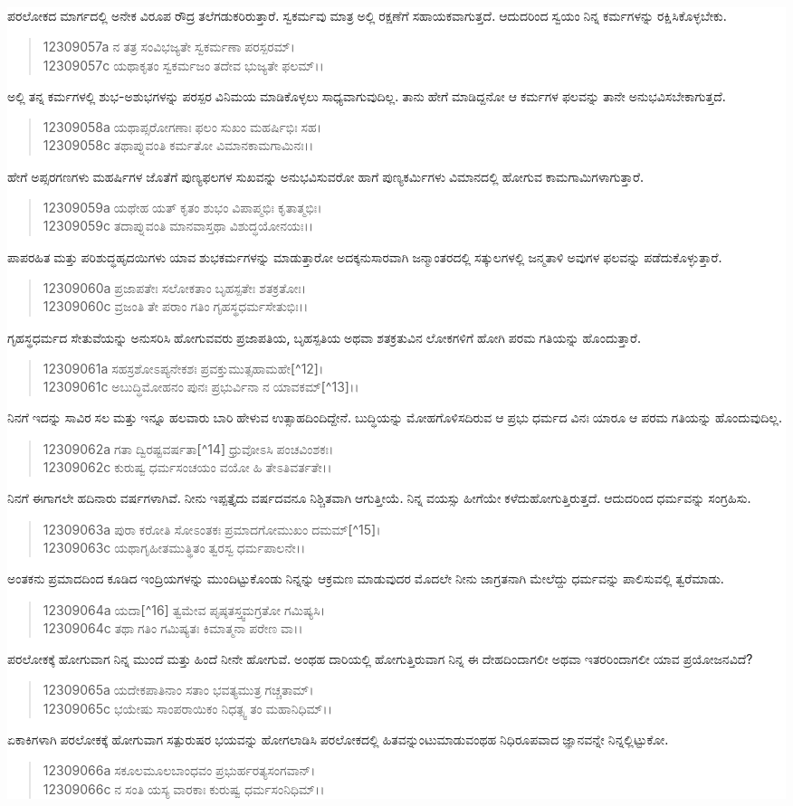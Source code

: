 ಪರಲೋಕದ ಮಾರ್ಗದಲ್ಲಿ ಅನೇಕ ವಿರೂಪ ರೌದ್ರ ತಲೆಗಡುಕರಿರುತ್ತಾರೆ. ಸ್ವಕರ್ಮವು ಮಾತ್ರ ಅಲ್ಲಿ ರಕ್ಷಣೆಗೆ ಸಹಾಯಕವಾಗುತ್ತದೆ. ಆದುದರಿಂದ ಸ್ವಯಂ ನಿನ್ನ ಕರ್ಮಗಳನ್ನು ರಕ್ಷಿಸಿಕೊಳ್ಳಬೇಕು.

> 12309057a ನ ತತ್ರ ಸಂವಿಭಜ್ಯತೇ ಸ್ವಕರ್ಮಣಾ ಪರಸ್ಪರಮ್।  
12309057c ಯಥಾಕೃತಂ ಸ್ವಕರ್ಮಜಂ ತದೇವ ಭುಜ್ಯತೇ ಫಲಮ್।।

ಅಲ್ಲಿ ತನ್ನ ಕರ್ಮಗಳಲ್ಲಿ ಶುಭ-ಅಶುಭಗಳನ್ನು ಪರಸ್ಪರ ವಿನಿಮಯ ಮಾಡಿಕೊಳ್ಳಲು ಸಾಧ್ಯವಾಗುವುದಿಲ್ಲ. ತಾನು ಹೇಗೆ ಮಾಡಿದ್ದನೋ ಆ ಕರ್ಮಗಳ ಫಲವನ್ನು ತಾನೇ ಅನುಭವಿಸಬೇಕಾಗುತ್ತದೆ.

> 12309058a ಯಥಾಪ್ಸರೋಗಣಾಃ ಫಲಂ ಸುಖಂ ಮಹರ್ಷಿಭಿಃ ಸಹ।  
12309058c ತಥಾಪ್ನುವಂತಿ ಕರ್ಮತೋ ವಿಮಾನಕಾಮಗಾಮಿನಃ।।

ಹೇಗೆ ಅಪ್ಸರಗಣಗಳು ಮಹರ್ಷಿಗಳ ಜೊತೆಗೆ ಪುಣ್ಯಫಲಗಳ ಸುಖವನ್ನು ಅನುಭವಿಸುವರೋ ಹಾಗೆ ಪುಣ್ಯಕರ್ಮಿಗಳು ವಿಮಾನದಲ್ಲಿ ಹೋಗುವ ಕಾಮಗಾಮಿಗಳಾಗುತ್ತಾರೆ.

> 12309059a ಯಥೇಹ ಯತ್ ಕೃತಂ ಶುಭಂ ವಿಪಾಪ್ಮಭಿಃ ಕೃತಾತ್ಮಭಿಃ।  
12309059c ತದಾಪ್ನುವಂತಿ ಮಾನವಾಸ್ತಥಾ ವಿಶುದ್ಧಯೋನಯಃ।।

ಪಾಪರಹಿತ ಮತ್ತು ಪರಿಶುದ್ಧಹೃದಯಿಗಳು ಯಾವ ಶುಭಕರ್ಮಗಳನ್ನು ಮಾಡುತ್ತಾರೋ ಅದಕ್ಕನುಸಾರವಾಗಿ ಜನ್ಮಾಂತರದಲ್ಲಿ ಸತ್ಕುಲಗಳಲ್ಲಿ ಜನ್ಮತಾಳಿ ಅವುಗಳ ಫಲವನ್ನು ಪಡೆದುಕೊಳ್ಳುತ್ತಾರೆ.

> 12309060a ಪ್ರಜಾಪತೇಃ ಸಲೋಕತಾಂ ಬೃಹಸ್ಪತೇಃ ಶತಕ್ರತೋಃ।  
12309060c ವ್ರಜಂತಿ ತೇ ಪರಾಂ ಗತಿಂ ಗೃಹಸ್ಥಧರ್ಮಸೇತುಭಿಃ।।

ಗೃಹಸ್ಥಧರ್ಮದ ಸೇತುವೆಯನ್ನು ಅನುಸರಿಸಿ ಹೋಗುವವರು ಪ್ರಜಾಪತಿಯ, ಬೃಹಸ್ಪತಿಯ ಅಥವಾ ಶತಕ್ರತುವಿನ ಲೋಕಗಳಿಗೆ ಹೋಗಿ ಪರಮ ಗತಿಯನ್ನು ಹೊಂದುತ್ತಾರೆ.

> 12309061a ಸಹಸ್ರಶೋಽಪ್ಯನೇಕಶಃ ಪ್ರವಕ್ತುಮುತ್ಸಹಾಮಹೇ[^12]।  
12309061c ಅಬುದ್ಧಿಮೋಹನಂ ಪುನಃ ಪ್ರಭುರ್ವಿನಾ ನ ಯಾವಕಮ್[^13]।।

ನಿನಗೆ ಇದನ್ನು ಸಾವಿರ ಸಲ ಮತ್ತು ಇನ್ನೂ ಹಲವಾರು ಬಾರಿ ಹೇಳುವ ಉತ್ಸಾಹದಿಂದಿದ್ದೇನೆ. ಬುದ್ಧಿಯನ್ನು ಮೋಹಗೊಳಿಸದಿರುವ ಆ ಪ್ರಭು ಧರ್ಮದ ವಿನಃ ಯಾರೂ ಆ ಪರಮ ಗತಿಯನ್ನು ಹೊಂದುವುದಿಲ್ಲ.

> 12309062a ಗತಾ ದ್ವಿರಷ್ಟವರ್ಷತಾ[^14] ಧ್ರುವೋಽಸಿ ಪಂಚವಿಂಶಕಃ।  
12309062c ಕುರುಷ್ವ ಧರ್ಮಸಂಚಯಂ ವಯೋ ಹಿ ತೇಽತಿವರ್ತತೇ।।

ನಿನಗೆ ಈಗಾಗಲೇ ಹದಿನಾರು ವರ್ಷಗಳಾಗಿವೆ. ನೀನು ಇಪ್ಪತ್ತೈದು ವರ್ಷದವನೂ ನಿಶ್ಚಿತವಾಗಿ ಆಗುತ್ತೀಯೆ. ನಿನ್ನ ವಯಸ್ಸು ಹೀಗೆಯೇ ಕಳೆದುಹೋಗುತ್ತಿರುತ್ತದೆ. ಆದುದರಿಂದ ಧರ್ಮವನ್ನು ಸಂಗ್ರಹಿಸು.

> 12309063a ಪುರಾ ಕರೋತಿ ಸೋಽಂತಕಃ ಪ್ರಮಾದಗೋಮುಖಂ ದಮಮ್[^15]।  
12309063c ಯಥಾಗೃಹೀತಮುತ್ಥಿತಂ ತ್ವರಸ್ವ ಧರ್ಮಪಾಲನೇ।।

ಅಂತಕನು ಪ್ರಮಾದದಿಂದ ಕೂಡಿದ ಇಂದ್ರಿಯಗಳನ್ನು ಮುಂದಿಟ್ಟುಕೊಂಡು ನಿನ್ನನ್ನು ಆಕ್ರಮಣ ಮಾಡುವುದರ ಮೊದಲೇ ನೀನು ಜಾಗ್ರತನಾಗಿ ಮೇಲೆದ್ದು ಧರ್ಮವನ್ನು ಪಾಲಿಸುವಲ್ಲಿ ತ್ವರೆಮಾಡು.

> 12309064a ಯದಾ[^16] ತ್ವಮೇವ ಪೃಷ್ಠತಸ್ತ್ವಮಗ್ರತೋ ಗಮಿಷ್ಯಸಿ।  
12309064c ತಥಾ ಗತಿಂ ಗಮಿಷ್ಯತಃ ಕಿಮಾತ್ಮನಾ ಪರೇಣ ವಾ।।

ಪರಲೋಕಕ್ಕೆ ಹೋಗುವಾಗ ನಿನ್ನ ಮುಂದೆ ಮತ್ತು ಹಿಂದೆ ನೀನೇ ಹೋಗುವೆ. ಅಂಥಹ ದಾರಿಯಲ್ಲಿ ಹೋಗುತ್ತಿರುವಾಗ ನಿನ್ನ ಈ ದೇಹದಿಂದಾಗಲೀ ಅಥವಾ ಇತರರಿಂದಾಗಲೀ ಯಾವ ಪ್ರಯೋಜನವಿದೆ?

> 12309065a ಯದೇಕಪಾತಿನಾಂ ಸತಾಂ ಭವತ್ಯಮುತ್ರ ಗಚ್ಚತಾಮ್।  
12309065c ಭಯೇಷು ಸಾಂಪರಾಯಿಕಂ ನಿಧತ್ಸ್ವ ತಂ ಮಹಾನಿಧಿಮ್।।

ಏಕಾಕಿಗಳಾಗಿ ಪರಲೋಕಕ್ಕೆ ಹೋಗುವಾಗ ಸತ್ಪುರುಷರ ಭಯವನ್ನು ಹೋಗಲಾಡಿಸಿ ಪರಲೋಕದಲ್ಲಿ ಹಿತವನ್ನುಂಟುಮಾಡುವಂಥಹ ನಿಧಿರೂಪವಾದ ಜ್ಞಾನವನ್ನೇ ನಿನ್ನಲ್ಲಿಟ್ಟುಕೋ.

> 12309066a ಸಕೂಲಮೂಲಬಾಂಧವಂ ಪ್ರಭುರ್ಹರತ್ಯಸಂಗವಾನ್।  
12309066c ನ ಸಂತಿ ಯಸ್ಯ ವಾರಕಾಃ ಕುರುಷ್ವ ಧರ್ಮಸಂನಿಧಿಮ್।।
